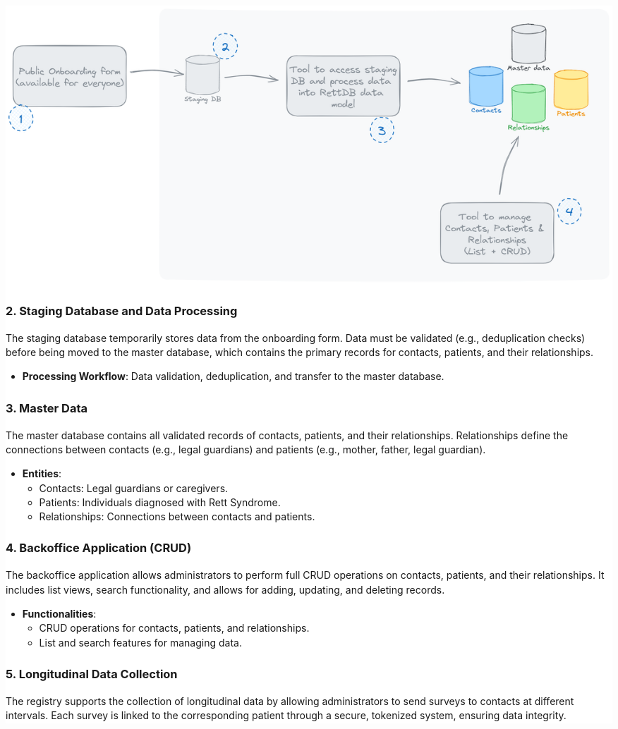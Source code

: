 ![Onboarding process](docs/./images/onboarding-process.png)

### 2. Staging Database and Data Processing
The staging database temporarily stores data from the onboarding form. Data must be validated (e.g., deduplication checks) before being moved to the master database, which contains the primary records for contacts, patients, and their relationships.

- **Processing Workflow**: Data validation, deduplication, and transfer to the master database.

### 3. Master Data
The master database contains all validated records of contacts, patients, and their relationships. Relationships define the connections between contacts (e.g., legal guardians) and patients (e.g., mother, father, legal guardian).

- **Entities**: 
  - Contacts: Legal guardians or caregivers.
  - Patients: Individuals diagnosed with Rett Syndrome.
  - Relationships: Connections between contacts and patients.

### 4. Backoffice Application (CRUD)
The backoffice application allows administrators to perform full CRUD operations on contacts, patients, and their relationships. It includes list views, search functionality, and allows for adding, updating, and deleting records.

- **Functionalities**:
  - CRUD operations for contacts, patients, and relationships.
  - List and search features for managing data.

### 5. Longitudinal Data Collection
The registry supports the collection of longitudinal data by allowing administrators to send surveys to contacts at different intervals. Each survey is linked to the corresponding patient through a secure, tokenized system, ensuring data integrity.
